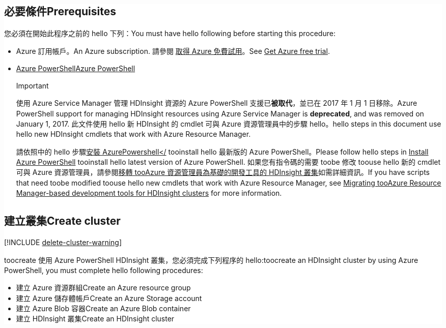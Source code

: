 ## <a name="prerequisites"></a><span data-ttu-id="de07b-109">必要條件</span><span class="sxs-lookup"><span data-stu-id="de07b-109">Prerequisites</span></span>
<span data-ttu-id="de07b-110">您必須在開始此程序之前的 hello 下列：</span><span class="sxs-lookup"><span data-stu-id="de07b-110">You must have hello following before starting this procedure:</span></span>

* <span data-ttu-id="de07b-111">Azure 訂用帳戶。</span><span class="sxs-lookup"><span data-stu-id="de07b-111">An Azure subscription.</span></span> <span data-ttu-id="de07b-112">請參閱 [取得 Azure 免費試用](https://azure.microsoft.com/documentation/videos/get-azure-free-trial-for-testing-hadoop-in-hdinsight/)。</span><span class="sxs-lookup"><span data-stu-id="de07b-112">See [Get Azure free trial](https://azure.microsoft.com/documentation/videos/get-azure-free-trial-for-testing-hadoop-in-hdinsight/).</span></span>
* [<span data-ttu-id="de07b-113">Azure PowerShell</span><span class="sxs-lookup"><span data-stu-id="de07b-113">Azure PowerShell</span></span>](/powershell/azure/install-azurerm-ps)

    > [!IMPORTANT]
    > <span data-ttu-id="de07b-114">使用 Azure Service Manager 管理 HDInsight 資源的 Azure PowerShell 支援已**被取代**，並已在 2017 年 1 月 1 日移除。</span><span class="sxs-lookup"><span data-stu-id="de07b-114">Azure PowerShell support for managing HDInsight resources using Azure Service Manager is **deprecated**, and was removed on January 1, 2017.</span></span> <span data-ttu-id="de07b-115">此文件使用 hello 新 HDInsight 的 cmdlet 可與 Azure 資源管理員中的步驟 hello。</span><span class="sxs-lookup"><span data-stu-id="de07b-115">hello steps in this document use hello new HDInsight cmdlets that work with Azure Resource Manager.</span></span>
    >
    > <span data-ttu-id="de07b-116">請依照中的 hello 步驟[安裝 AzurePowershell</](https://docs.microsoft.com/powershell/azure/install-azurerm-ps) tooinstall hello 最新版的 Azure PowerShell。</span><span class="sxs-lookup"><span data-stu-id="de07b-116">Please follow hello steps in [Install Azure PowerShell](https://docs.microsoft.com/powershell/azure/install-azurerm-ps) tooinstall hello latest version of Azure PowerShell.</span></span> <span data-ttu-id="de07b-117">如果您有指令碼的需要 toobe 修改 toouse hello 新的 cmdlet 可與 Azure 資源管理員，請參閱[移轉 tooAzure 資源管理員為基礎的開發工具的 HDInsight 叢集](hdinsight-hadoop-development-using-azure-resource-manager.md)如需詳細資訊。</span><span class="sxs-lookup"><span data-stu-id="de07b-117">If you have scripts that need toobe modified toouse hello new cmdlets that work with Azure Resource Manager, see [Migrating tooAzure Resource Manager-based development tools for HDInsight clusters](hdinsight-hadoop-development-using-azure-resource-manager.md) for more information.</span></span>

## <a name="create-cluster"></a><span data-ttu-id="de07b-118">建立叢集</span><span class="sxs-lookup"><span data-stu-id="de07b-118">Create cluster</span></span>

[!INCLUDE [delete-cluster-warning](../../includes/hdinsight-delete-cluster-warning.md)]

<span data-ttu-id="de07b-119">toocreate 使用 Azure PowerShell HDInsight 叢集，您必須完成下列程序的 hello:</span><span class="sxs-lookup"><span data-stu-id="de07b-119">toocreate an HDInsight cluster by using Azure PowerShell, you must complete hello following procedures:</span></span>

* <span data-ttu-id="de07b-120">建立 Azure 資源群組</span><span class="sxs-lookup"><span data-stu-id="de07b-120">Create an Azure resource group</span></span>
* <span data-ttu-id="de07b-121">建立 Azure 儲存體帳戶</span><span class="sxs-lookup"><span data-stu-id="de07b-121">Create an Azure Storage account</span></span>
* <span data-ttu-id="de07b-122">建立 Azure Blob 容器</span><span class="sxs-lookup"><span data-stu-id="de07b-122">Create an Azure Blob container</span></span>
* <span data-ttu-id="de07b-123">建立 HDInsight 叢集</span><span class="sxs-lookup"><span data-stu-id="de07b-123">Create an HDInsight cluster</span></span>
